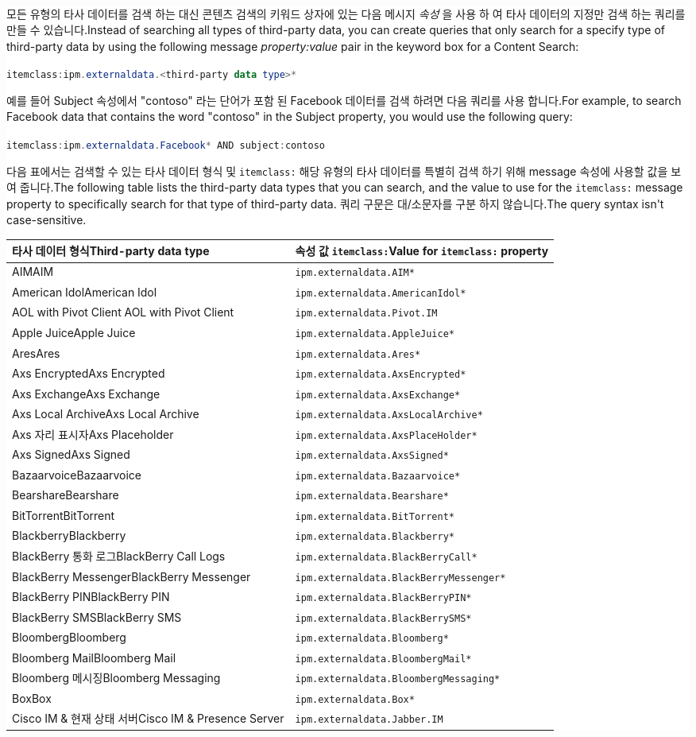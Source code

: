 <span data-ttu-id="70c6e-118">모든 유형의 타사 데이터를 검색 하는 대신 콘텐츠 검색의 키워드 상자에 있는 다음 메시지 *속성* 을 사용 하 여 타사 데이터의 지정만 검색 하는 쿼리를 만들 수 있습니다.</span><span class="sxs-lookup"><span data-stu-id="70c6e-118">Instead of searching all types of third-party data, you can create queries that only search for a specify type of third-party data by using the following message *property:value* pair in the keyword box for a Content Search:</span></span>
  
```powershell
itemclass:ipm.externaldata.<third-party data type>* 
```

<span data-ttu-id="70c6e-119">예를 들어 Subject 속성에서 "contoso" 라는 단어가 포함 된 Facebook 데이터를 검색 하려면 다음 쿼리를 사용 합니다.</span><span class="sxs-lookup"><span data-stu-id="70c6e-119">For example, to search Facebook data that contains the word "contoso" in the Subject property, you would use the following query:</span></span>
  
```powershell
itemclass:ipm.externaldata.Facebook* AND subject:contoso
```

<span data-ttu-id="70c6e-120">다음 표에서는 검색할 수 있는 타사 데이터 형식 및 `itemclass:` 해당 유형의 타사 데이터를 특별히 검색 하기 위해 message 속성에 사용할 값을 보여 줍니다.</span><span class="sxs-lookup"><span data-stu-id="70c6e-120">The following table lists the third-party data types that you can search, and the value to use for the  `itemclass:` message property to specifically search for that type of third-party data.</span></span> <span data-ttu-id="70c6e-121">쿼리 구문은 대/소문자를 구분 하지 않습니다.</span><span class="sxs-lookup"><span data-stu-id="70c6e-121">The query syntax isn't case-sensitive.</span></span> 
  
|<span data-ttu-id="70c6e-122">**타사 데이터 형식**</span><span class="sxs-lookup"><span data-stu-id="70c6e-122">**Third-party data type**</span></span>|<span data-ttu-id="70c6e-123">**속성 값 `itemclass:`**</span><span class="sxs-lookup"><span data-stu-id="70c6e-123">**Value for  `itemclass:` property**</span></span>|
|:-----|:-----|
|<span data-ttu-id="70c6e-124">AIM</span><span class="sxs-lookup"><span data-stu-id="70c6e-124">AIM</span></span>  <br/> | `ipm.externaldata.AIM*` <br/> |
|<span data-ttu-id="70c6e-125">American Idol</span><span class="sxs-lookup"><span data-stu-id="70c6e-125">American Idol</span></span>  <br/> | `ipm.externaldata.AmericanIdol*` <br/> |
|<span data-ttu-id="70c6e-126">AOL with Pivot Client </span><span class="sxs-lookup"><span data-stu-id="70c6e-126">AOL with Pivot Client</span></span>  <br/> | `ipm.externaldata.Pivot.IM` <br/> |
|<span data-ttu-id="70c6e-127">Apple Juice</span><span class="sxs-lookup"><span data-stu-id="70c6e-127">Apple Juice</span></span>  <br/> | `ipm.externaldata.AppleJuice*` <br/> |
|<span data-ttu-id="70c6e-128">Ares</span><span class="sxs-lookup"><span data-stu-id="70c6e-128">Ares</span></span>  <br/> | `ipm.externaldata.Ares*` <br/> |
|<span data-ttu-id="70c6e-129">Axs Encrypted</span><span class="sxs-lookup"><span data-stu-id="70c6e-129">Axs Encrypted</span></span>  <br/> | `ipm.externaldata.AxsEncrypted*` <br/> |
|<span data-ttu-id="70c6e-130">Axs Exchange</span><span class="sxs-lookup"><span data-stu-id="70c6e-130">Axs Exchange</span></span>  <br/> | `ipm.externaldata.AxsExchange*` <br/> |
|<span data-ttu-id="70c6e-131">Axs Local Archive</span><span class="sxs-lookup"><span data-stu-id="70c6e-131">Axs Local Archive</span></span>  <br/> | `ipm.externaldata.AxsLocalArchive*` <br/> |
|<span data-ttu-id="70c6e-132">Axs 자리 표시자</span><span class="sxs-lookup"><span data-stu-id="70c6e-132">Axs Placeholder</span></span>  <br/> | `ipm.externaldata.AxsPlaceHolder*` <br/> |
|<span data-ttu-id="70c6e-133">Axs Signed</span><span class="sxs-lookup"><span data-stu-id="70c6e-133">Axs Signed</span></span>  <br/> | `ipm.externaldata.AxsSigned*` <br/> |
|<span data-ttu-id="70c6e-134">Bazaarvoice</span><span class="sxs-lookup"><span data-stu-id="70c6e-134">Bazaarvoice</span></span>  <br/> | `ipm.externaldata.Bazaarvoice*` <br/> |
|<span data-ttu-id="70c6e-135">Bearshare</span><span class="sxs-lookup"><span data-stu-id="70c6e-135">Bearshare</span></span>  <br/> | `ipm.externaldata.Bearshare*` <br/> |
|<span data-ttu-id="70c6e-136">BitTorrent</span><span class="sxs-lookup"><span data-stu-id="70c6e-136">BitTorrent</span></span>  <br/> | `ipm.externaldata.BitTorrent*` <br/> |
|<span data-ttu-id="70c6e-137">Blackberry</span><span class="sxs-lookup"><span data-stu-id="70c6e-137">Blackberry</span></span>  <br/> | `ipm.externaldata.Blackberry*` <br/> |
|<span data-ttu-id="70c6e-138">BlackBerry 통화 로그</span><span class="sxs-lookup"><span data-stu-id="70c6e-138">BlackBerry Call Logs</span></span>  <br/> | `ipm.externaldata.BlackBerryCall*` <br/> |
|<span data-ttu-id="70c6e-139">BlackBerry Messenger</span><span class="sxs-lookup"><span data-stu-id="70c6e-139">BlackBerry Messenger</span></span>  <br/> | `ipm.externaldata.BlackBerryMessenger*` <br/> |
|<span data-ttu-id="70c6e-140">BlackBerry PIN</span><span class="sxs-lookup"><span data-stu-id="70c6e-140">BlackBerry PIN</span></span>  <br/> | `ipm.externaldata.BlackBerryPIN*` <br/> |
|<span data-ttu-id="70c6e-141">BlackBerry SMS</span><span class="sxs-lookup"><span data-stu-id="70c6e-141">BlackBerry SMS</span></span>  <br/> | `ipm.externaldata.BlackBerrySMS*` <br/> |
|<span data-ttu-id="70c6e-142">Bloomberg</span><span class="sxs-lookup"><span data-stu-id="70c6e-142">Bloomberg</span></span>  <br/> | `ipm.externaldata.Bloomberg*` <br/> |
|<span data-ttu-id="70c6e-143">Bloomberg Mail</span><span class="sxs-lookup"><span data-stu-id="70c6e-143">Bloomberg Mail</span></span>  <br/> | `ipm.externaldata.BloombergMail*` <br/> |
|<span data-ttu-id="70c6e-144">Bloomberg 메시징</span><span class="sxs-lookup"><span data-stu-id="70c6e-144">Bloomberg Messaging</span></span>  <br/> | `ipm.externaldata.BloombergMessaging*` <br/> |
|<span data-ttu-id="70c6e-145">Box</span><span class="sxs-lookup"><span data-stu-id="70c6e-145">Box</span></span>  <br/> | `ipm.externaldata.Box*` <br/> |
|<span data-ttu-id="70c6e-146">Cisco IM &amp; 현재 상태 서버</span><span class="sxs-lookup"><span data-stu-id="70c6e-146">Cisco IM &amp; Presence Server</span></span>  <br/> | `ipm.externaldata.Jabber.IM` <br/> |